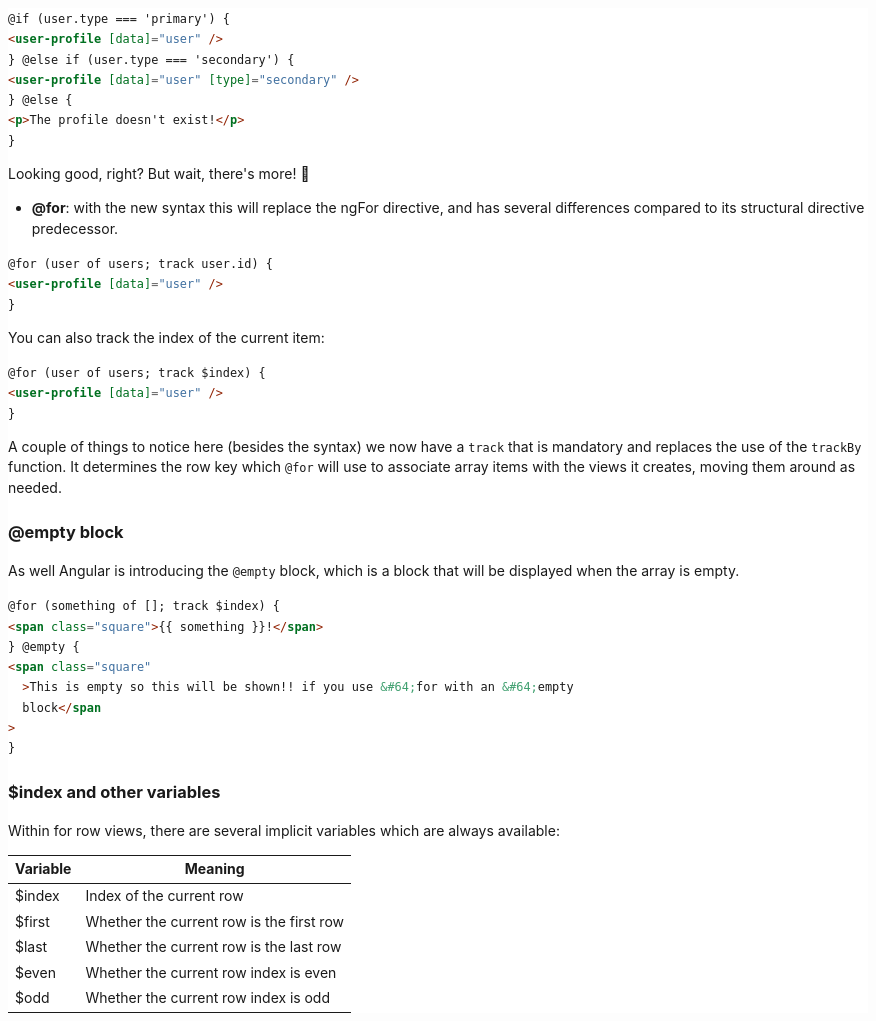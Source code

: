 ```html
@if (user.type === 'primary') {
<user-profile [data]="user" />
} @else if (user.type === 'secondary') {
<user-profile [data]="user" [type]="secondary" />
} @else {
<p>The profile doesn't exist!</p>
}
```

Looking good, right? But wait, there's more! 🤩

- **@for**: with the new syntax this will replace the ngFor directive, and has several differences compared to its structural directive predecessor.

```html
@for (user of users; track user.id) {
<user-profile [data]="user" />
}
```

You can also track the index of the current item:

```html
@for (user of users; track $index) {
<user-profile [data]="user" />
}
```

A couple of things to notice here (besides the syntax) we now have a `track` that is mandatory and replaces the use of the `trackBy` function. It determines the row key which `@for` will use to associate array items with the views it creates, moving them around as needed.

### @empty block

As well Angular is introducing the `@empty` block, which is a block that will be displayed when the array is empty.

```html
@for (something of []; track $index) {
<span class="square">{{ something }}!</span>
} @empty {
<span class="square"
  >This is empty so this will be shown!! if you use &#64;for with an &#64;empty
  block</span
>
}
```

### $index and other variables

Within for row views, there are several implicit variables which are always available:

| Variable | Meaning                                  |
| -------- | ---------------------------------------- |
| $index   | Index of the current row                 |
| $first   | Whether the current row is the first row |
| $last    | Whether the current row is the last row  |
| $even    | Whether the current row index is even    |
| $odd     | Whether the current row index is odd     |
